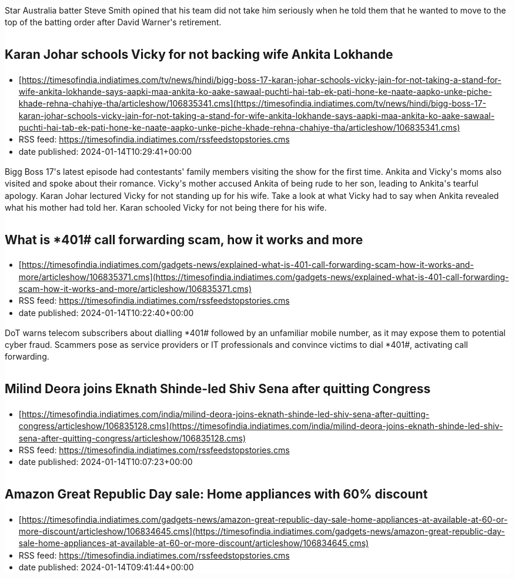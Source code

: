 Star Australia batter Steve Smith opined that his team did not take him seriously when he told them that he wanted to move to the top of the batting order after David Warner's retirement.

## Karan Johar schools Vicky for not backing wife Ankita Lokhande
 - [https://timesofindia.indiatimes.com/tv/news/hindi/bigg-boss-17-karan-johar-schools-vicky-jain-for-not-taking-a-stand-for-wife-ankita-lokhande-says-aapki-maa-ankita-ko-aake-sawaal-puchti-hai-tab-ek-pati-hone-ke-naate-aapko-unke-piche-khade-rehna-chahiye-tha/articleshow/106835341.cms](https://timesofindia.indiatimes.com/tv/news/hindi/bigg-boss-17-karan-johar-schools-vicky-jain-for-not-taking-a-stand-for-wife-ankita-lokhande-says-aapki-maa-ankita-ko-aake-sawaal-puchti-hai-tab-ek-pati-hone-ke-naate-aapko-unke-piche-khade-rehna-chahiye-tha/articleshow/106835341.cms)
 - RSS feed: https://timesofindia.indiatimes.com/rssfeedstopstories.cms
 - date published: 2024-01-14T10:29:41+00:00

Bigg Boss 17's latest episode had contestants' family members visiting the show for the first time. Ankita and Vicky's moms also visited and spoke about their romance. Vicky's mother accused Ankita of being rude to her son, leading to Ankita's tearful apology. Karan Johar lectured Vicky for not standing up for his wife. Take a look at what Vicky had to say when Ankita revealed what his mother had told her. Karan schooled Vicky for not being there for his wife.

## What is *401# call forwarding scam, how it works and more
 - [https://timesofindia.indiatimes.com/gadgets-news/explained-what-is-401-call-forwarding-scam-how-it-works-and-more/articleshow/106835371.cms](https://timesofindia.indiatimes.com/gadgets-news/explained-what-is-401-call-forwarding-scam-how-it-works-and-more/articleshow/106835371.cms)
 - RSS feed: https://timesofindia.indiatimes.com/rssfeedstopstories.cms
 - date published: 2024-01-14T10:22:40+00:00

DoT warns telecom subscribers about dialling *401# followed by an unfamiliar mobile number, as it may expose them to potential cyber fraud. Scammers pose as service providers or IT professionals and convince victims to dial *401#, activating call forwarding.

## Milind Deora joins Eknath Shinde-led Shiv Sena after quitting Congress
 - [https://timesofindia.indiatimes.com/india/milind-deora-joins-eknath-shinde-led-shiv-sena-after-quitting-congress/articleshow/106835128.cms](https://timesofindia.indiatimes.com/india/milind-deora-joins-eknath-shinde-led-shiv-sena-after-quitting-congress/articleshow/106835128.cms)
 - RSS feed: https://timesofindia.indiatimes.com/rssfeedstopstories.cms
 - date published: 2024-01-14T10:07:23+00:00



## Amazon Great Republic Day sale: Home appliances with 60% discount
 - [https://timesofindia.indiatimes.com/gadgets-news/amazon-great-republic-day-sale-home-appliances-at-available-at-60-or-more-discount/articleshow/106834645.cms](https://timesofindia.indiatimes.com/gadgets-news/amazon-great-republic-day-sale-home-appliances-at-available-at-60-or-more-discount/articleshow/106834645.cms)
 - RSS feed: https://timesofindia.indiatimes.com/rssfeedstopstories.cms
 - date published: 2024-01-14T09:41:44+00:00
